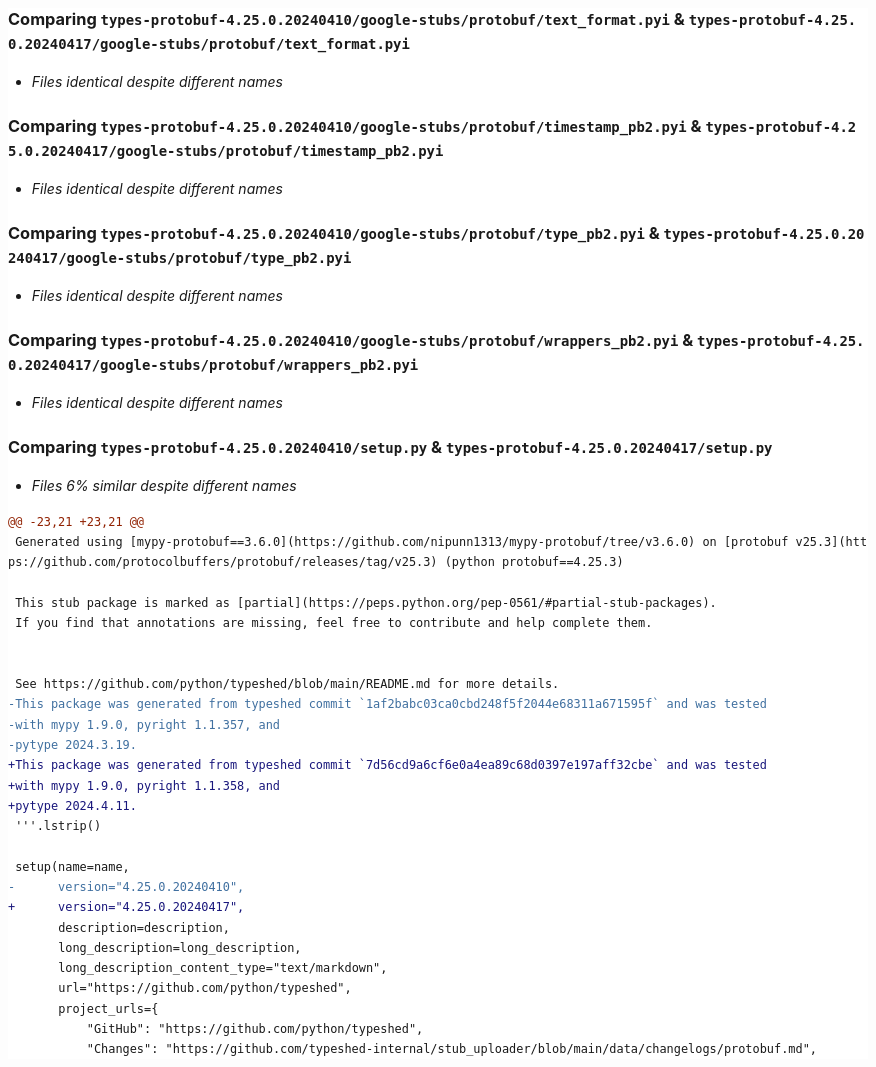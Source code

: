 ### Comparing `types-protobuf-4.25.0.20240410/google-stubs/protobuf/text_format.pyi` & `types-protobuf-4.25.0.20240417/google-stubs/protobuf/text_format.pyi`

 * *Files identical despite different names*

### Comparing `types-protobuf-4.25.0.20240410/google-stubs/protobuf/timestamp_pb2.pyi` & `types-protobuf-4.25.0.20240417/google-stubs/protobuf/timestamp_pb2.pyi`

 * *Files identical despite different names*

### Comparing `types-protobuf-4.25.0.20240410/google-stubs/protobuf/type_pb2.pyi` & `types-protobuf-4.25.0.20240417/google-stubs/protobuf/type_pb2.pyi`

 * *Files identical despite different names*

### Comparing `types-protobuf-4.25.0.20240410/google-stubs/protobuf/wrappers_pb2.pyi` & `types-protobuf-4.25.0.20240417/google-stubs/protobuf/wrappers_pb2.pyi`

 * *Files identical despite different names*

### Comparing `types-protobuf-4.25.0.20240410/setup.py` & `types-protobuf-4.25.0.20240417/setup.py`

 * *Files 6% similar despite different names*

```diff
@@ -23,21 +23,21 @@
 Generated using [mypy-protobuf==3.6.0](https://github.com/nipunn1313/mypy-protobuf/tree/v3.6.0) on [protobuf v25.3](https://github.com/protocolbuffers/protobuf/releases/tag/v25.3) (python protobuf==4.25.3)
 
 This stub package is marked as [partial](https://peps.python.org/pep-0561/#partial-stub-packages).
 If you find that annotations are missing, feel free to contribute and help complete them.
 
 
 See https://github.com/python/typeshed/blob/main/README.md for more details.
-This package was generated from typeshed commit `1af2babc03ca0cbd248f5f2044e68311a671595f` and was tested
-with mypy 1.9.0, pyright 1.1.357, and
-pytype 2024.3.19.
+This package was generated from typeshed commit `7d56cd9a6cf6e0a4ea89c68d0397e197aff32cbe` and was tested
+with mypy 1.9.0, pyright 1.1.358, and
+pytype 2024.4.11.
 '''.lstrip()
 
 setup(name=name,
-      version="4.25.0.20240410",
+      version="4.25.0.20240417",
       description=description,
       long_description=long_description,
       long_description_content_type="text/markdown",
       url="https://github.com/python/typeshed",
       project_urls={
           "GitHub": "https://github.com/python/typeshed",
           "Changes": "https://github.com/typeshed-internal/stub_uploader/blob/main/data/changelogs/protobuf.md",
```

